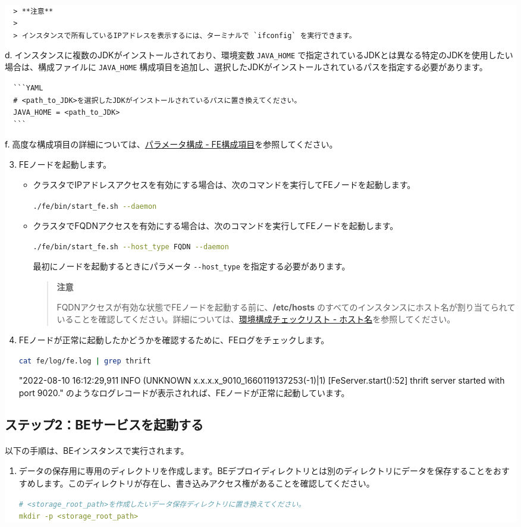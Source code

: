       > **注意**
      >
      > インスタンスで所有しているIPアドレスを表示するには、ターミナルで `ifconfig` を実行できます。

   d. インスタンスに複数のJDKがインストールされており、環境変数 `JAVA_HOME` で指定されているJDKとは異なる特定のJDKを使用したい場合は、構成ファイルに `JAVA_HOME` 構成項目を追加し、選択したJDKがインストールされているパスを指定する必要があります。

      ```YAML
      # <path_to_JDK>を選択したJDKがインストールされているパスに置き換えてください。
      JAVA_HOME = <path_to_JDK>
      ```

   f. 高度な構成項目の詳細については、[パラメータ構成 - FE構成項目](../administration/Configuration.md#fe-configuration-items)を参照してください。

3. FEノードを起動します。

   - クラスタでIPアドレスアクセスを有効にする場合は、次のコマンドを実行してFEノードを起動します。

     ```Bash
     ./fe/bin/start_fe.sh --daemon
     ```

   - クラスタでFQDNアクセスを有効にする場合は、次のコマンドを実行してFEノードを起動します。

     ```Bash
     ./fe/bin/start_fe.sh --host_type FQDN --daemon
     ```

     最初にノードを起動するときにパラメータ `--host_type` を指定する必要があります。

     > **注意**
     >
     > FQDNアクセスが有効な状態でFEノードを起動する前に、**/etc/hosts** のすべてのインスタンスにホスト名が割り当てられていることを確認してください。詳細については、[環境構成チェックリスト - ホスト名](../deployment/environment_configurations.md#hostnames)を参照してください。

4. FEノードが正常に起動したかどうかを確認するために、FEログをチェックします。

   ```Bash
   cat fe/log/fe.log | grep thrift
   ```

   "2022-08-10 16:12:29,911 INFO (UNKNOWN x.x.x.x_9010_1660119137253(-1)|1) [FeServer.start():52] thrift server started with port 9020." のようなログレコードが表示されれば、FEノードが正常に起動しています。

## ステップ2：BEサービスを起動する

以下の手順は、BEインスタンスで実行されます。

1. データの保存用に専用のディレクトリを作成します。BEデプロイディレクトリとは別のディレクトリにデータを保存することをおすすめします。このディレクトリが存在し、書き込みアクセス権があることを確認してください。

   ```YAML
   # <storage_root_path>を作成したいデータ保存ディレクトリに置き換えてください。
   mkdir -p <storage_root_path>
   ```
